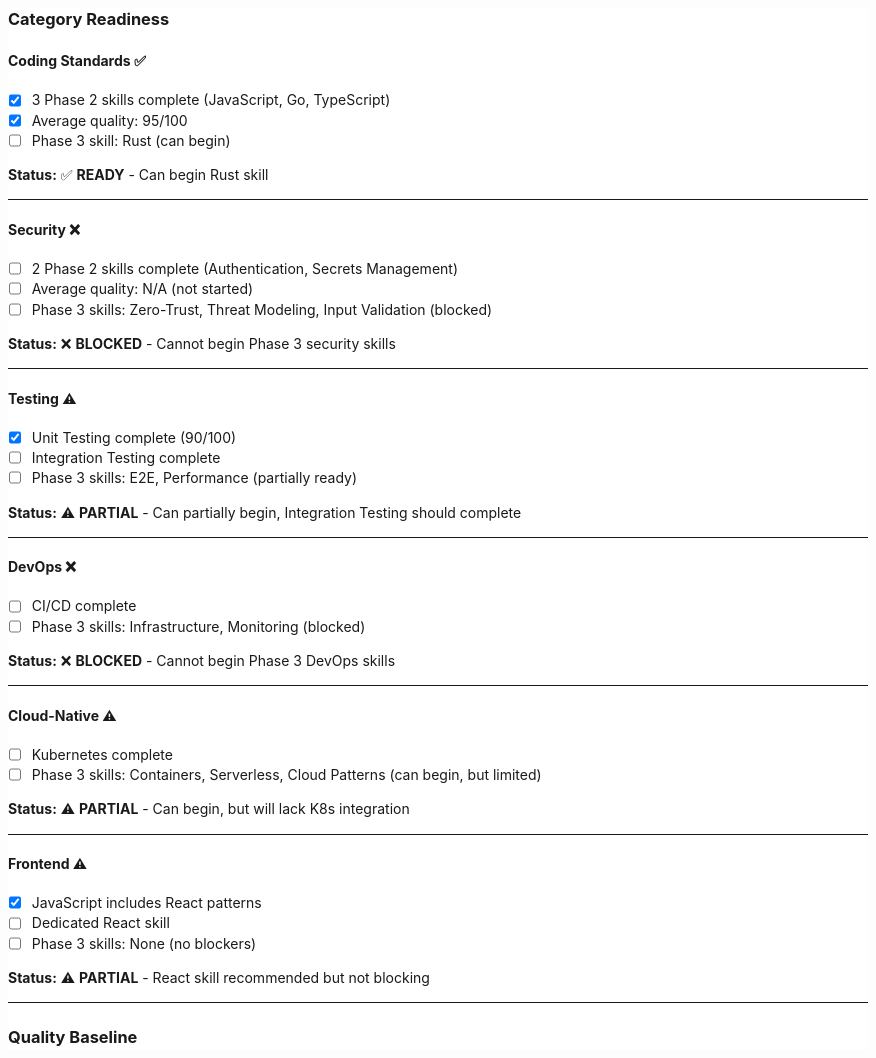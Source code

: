 
### Category Readiness

#### Coding Standards ✅
- [x] 3 Phase 2 skills complete (JavaScript, Go, TypeScript)
- [x] Average quality: 95/100
- [ ] Phase 3 skill: Rust (can begin)

**Status:** ✅ **READY** - Can begin Rust skill

---

#### Security ❌
- [ ] 2 Phase 2 skills complete (Authentication, Secrets Management)
- [ ] Average quality: N/A (not started)
- [ ] Phase 3 skills: Zero-Trust, Threat Modeling, Input Validation (blocked)

**Status:** ❌ **BLOCKED** - Cannot begin Phase 3 security skills

---

#### Testing ⚠️
- [x] Unit Testing complete (90/100)
- [ ] Integration Testing complete
- [ ] Phase 3 skills: E2E, Performance (partially ready)

**Status:** ⚠️ **PARTIAL** - Can partially begin, Integration Testing should complete

---

#### DevOps ❌
- [ ] CI/CD complete
- [ ] Phase 3 skills: Infrastructure, Monitoring (blocked)

**Status:** ❌ **BLOCKED** - Cannot begin Phase 3 DevOps skills

---

#### Cloud-Native ⚠️
- [ ] Kubernetes complete
- [ ] Phase 3 skills: Containers, Serverless, Cloud Patterns (can begin, but limited)

**Status:** ⚠️ **PARTIAL** - Can begin, but will lack K8s integration

---

#### Frontend ⚠️
- [x] JavaScript includes React patterns
- [ ] Dedicated React skill
- [ ] Phase 3 skills: None (no blockers)

**Status:** ⚠️ **PARTIAL** - React skill recommended but not blocking

---

### Quality Baseline
